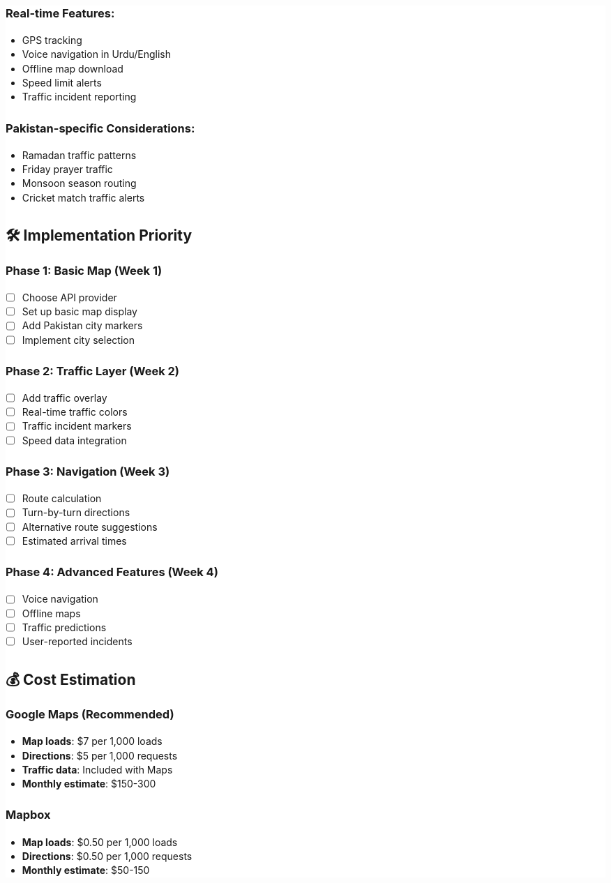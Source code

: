 ### Real-time Features:
- GPS tracking
- Voice navigation in Urdu/English
- Offline map download
- Speed limit alerts
- Traffic incident reporting

### Pakistan-specific Considerations:
- Ramadan traffic patterns
- Friday prayer traffic
- Monsoon season routing
- Cricket match traffic alerts

## 🛠️ Implementation Priority

### Phase 1: Basic Map (Week 1)
- [ ] Choose API provider
- [ ] Set up basic map display
- [ ] Add Pakistan city markers
- [ ] Implement city selection

### Phase 2: Traffic Layer (Week 2)  
- [ ] Add traffic overlay
- [ ] Real-time traffic colors
- [ ] Traffic incident markers
- [ ] Speed data integration

### Phase 3: Navigation (Week 3)
- [ ] Route calculation
- [ ] Turn-by-turn directions  
- [ ] Alternative route suggestions
- [ ] Estimated arrival times

### Phase 4: Advanced Features (Week 4)
- [ ] Voice navigation
- [ ] Offline maps
- [ ] Traffic predictions
- [ ] User-reported incidents

## 💰 Cost Estimation

### Google Maps (Recommended)
- **Map loads**: $7 per 1,000 loads
- **Directions**: $5 per 1,000 requests  
- **Traffic data**: Included with Maps
- **Monthly estimate**: $150-300

### Mapbox
- **Map loads**: $0.50 per 1,000 loads
- **Directions**: $0.50 per 1,000 requests
- **Monthly estimate**: $50-150
